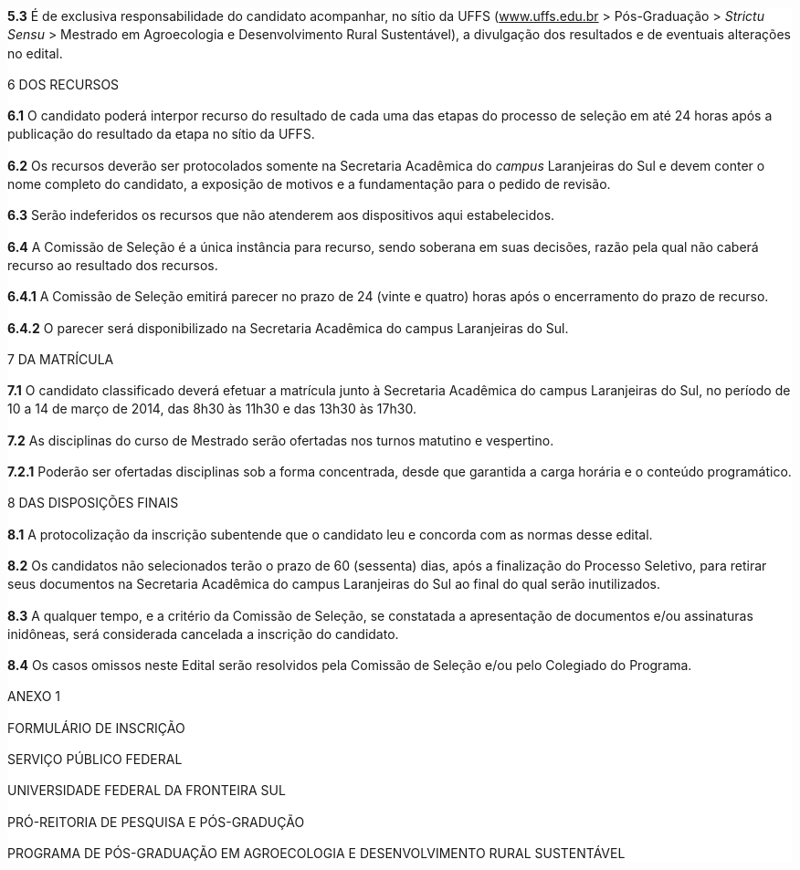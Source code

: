  **5.3** É de exclusiva responsabilidade do candidato acompanhar, no sítio da UFFS (www.uffs.edu.br > Pós-Graduação > *Strictu Sensu* > Mestrado em Agroecologia e Desenvolvimento Rural Sustentável), a divulgação dos resultados e de eventuais alterações no edital.

 6 DOS RECURSOS

 **6.1** O candidato poderá interpor recurso do resultado de cada uma das etapas do processo de seleção em até 24 horas após a publicação do resultado da etapa no sítio da UFFS.

 **6.2** Os recursos deverão ser protocolados somente na Secretaria Acadêmica do *campus* Laranjeiras do Sul e devem conter o nome completo do candidato, a exposição de motivos e a fundamentação para o pedido de revisão.

 **6.3** Serão indeferidos os recursos que não atenderem aos dispositivos aqui estabelecidos.

 **6.4** A Comissão de Seleção é a única instância para recurso, sendo soberana em suas decisões, razão pela qual não caberá recurso ao resultado dos recursos.

 **6.4.1** A Comissão de Seleção emitirá parecer no prazo de 24 (vinte e quatro) horas após o encerramento do prazo de recurso.

 **6.4.2** O parecer será disponibilizado na Secretaria Acadêmica do campus Laranjeiras do Sul.

 7 DA MATRÍCULA

 **7.1** O candidato classificado deverá efetuar a matrícula junto à Secretaria Acadêmica do campus Laranjeiras do Sul, no período de 10 a 14 de março de 2014, das 8h30 às 11h30 e das 13h30 às 17h30.

 **7.2** As disciplinas do curso de Mestrado serão ofertadas nos turnos matutino e vespertino.

 **7.2.1** Poderão ser ofertadas disciplinas sob a forma concentrada, desde que garantida a carga horária e o conteúdo programático.

 8 DAS DISPOSIÇÕES FINAIS

 **8.1** A protocolização da inscrição subentende que o candidato leu e concorda com as normas desse edital.

 **8.2** Os candidatos não selecionados terão o prazo de 60 (sessenta) dias, após a finalização do Processo Seletivo, para retirar seus documentos na Secretaria Acadêmica do campus Laranjeiras do Sul ao final do qual serão inutilizados.

 **8.3** A qualquer tempo, e a critério da Comissão de Seleção, se constatada a apresentação de documentos e/ou assinaturas inidôneas, será considerada cancelada a inscrição do candidato.

 **8.4** Os casos omissos neste Edital serão resolvidos pela Comissão de Seleção e/ou pelo Colegiado do Programa.

 ANEXO 1

 FORMULÁRIO DE INSCRIÇÃO

 SERVIÇO PÚBLICO FEDERAL

 UNIVERSIDADE FEDERAL DA FRONTEIRA SUL

 PRÓ-REITORIA DE PESQUISA E PÓS-GRADUÇÃO

 PROGRAMA DE PÓS-GRADUAÇÃO EM AGROECOLOGIA E DESENVOLVIMENTO RURAL SUSTENTÁVEL

        

